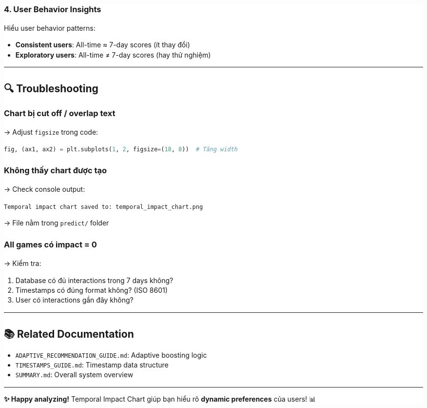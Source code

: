 ### 4. User Behavior Insights
Hiểu user behavior patterns:
- **Consistent users**: All-time ≈ 7-day scores (ít thay đổi)
- **Exploratory users**: All-time ≠ 7-day scores (hay thử nghiệm)

---

## 🔍 Troubleshooting

### Chart bị cut off / overlap text
→ Adjust `figsize` trong code:
```python
fig, (ax1, ax2) = plt.subplots(1, 2, figsize=(18, 8))  # Tăng width
```

### Không thấy chart được tạo
→ Check console output:
```
Temporal impact chart saved to: temporal_impact_chart.png
```
→ File nằm trong `predict/` folder

### All games có impact = 0
→ Kiểm tra:
1. Database có đủ interactions trong 7 days không?
2. Timestamps có đúng format không? (ISO 8601)
3. User có interactions gần đây không?

---

## 📚 Related Documentation
- `ADAPTIVE_RECOMMENDATION_GUIDE.md`: Adaptive boosting logic
- `TIMESTAMPS_GUIDE.md`: Timestamp data structure
- `SUMMARY.md`: Overall system overview

---

**✨ Happy analyzing!** Temporal Impact Chart giúp bạn hiểu rõ **dynamic preferences** của users! 📊

